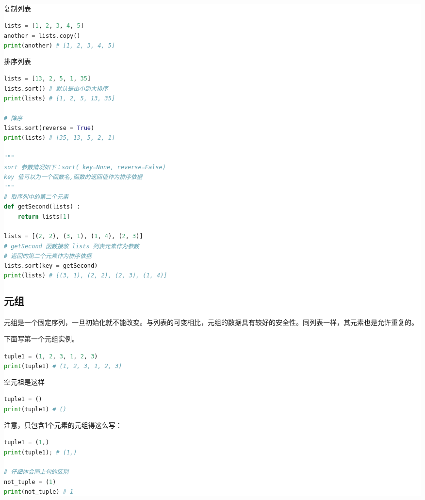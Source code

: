 复制列表

```python
lists = [1, 2, 3, 4, 5]
another = lists.copy()
print(another) # [1, 2, 3, 4, 5]
```

排序列表

```python
lists = [13, 2, 5, 1, 35]
lists.sort() # 默认是由小到大排序
print(lists) # [1, 2, 5, 13, 35]

# 降序
lists.sort(reverse = True)
print(lists) # [35, 13, 5, 2, 1]

"""
sort 参数情况如下：sort( key=None, reverse=False)
key 值可以为一个函数名,函数的返回值作为排序依据
"""
# 取序列中的第二个元素
def getSecond(lists) :
    return lists[1]

lists = [(2, 2), (3, 1), (1, 4), (2, 3)]
# getSecond 函数接收 lists 列表元素作为参数
# 返回的第二个元素作为排序依据
lists.sort(key = getSecond)
print(lists) # [(3, 1), (2, 2), (2, 3), (1, 4)]
```

## 元组

元组是一个固定序列，一旦初始化就不能改变。与列表的可变相比，元组的数据具有较好的安全性。同列表一样，其元素也是允许重复的。

下面写第一个元组实例。

```python
tuple1 = (1, 2, 3, 1, 2, 3)
print(tuple1) # (1, 2, 3, 1, 2, 3)
```

空元祖是这样

```python
tuple1 = ()
print(tuple1) # ()
```

注意，只包含1个元素的元组得这么写：

```python
tuple1 = (1,)
print(tuple1); # (1,)

# 仔细体会同上句的区别
not_tuple = (1)
print(not_tuple) # 1
```
